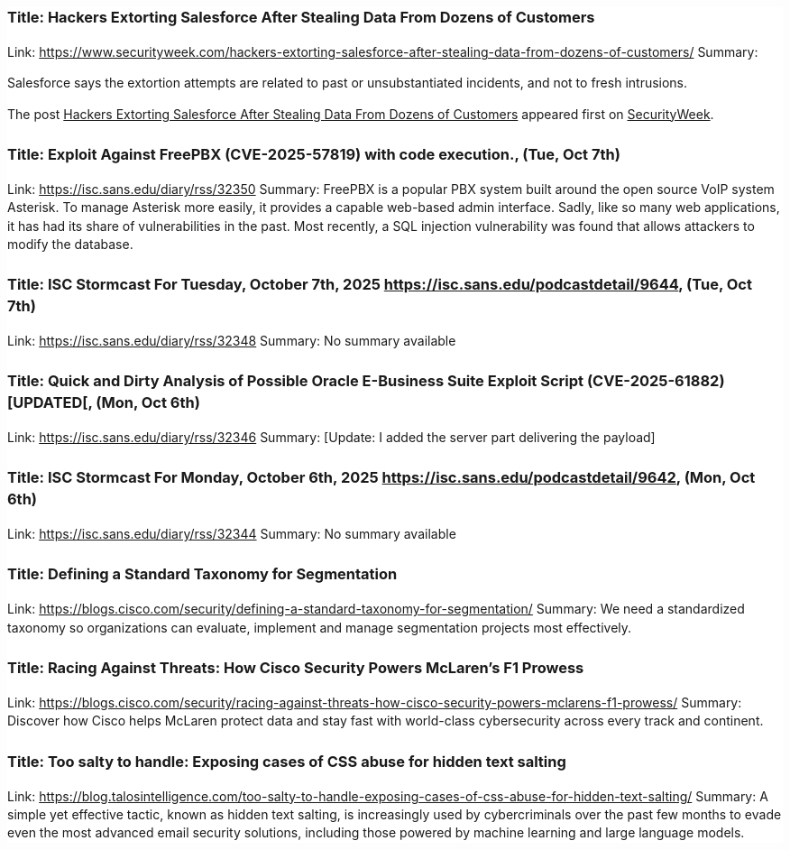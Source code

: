 ### Title: Hackers Extorting Salesforce After Stealing Data From Dozens of Customers
Link: https://www.securityweek.com/hackers-extorting-salesforce-after-stealing-data-from-dozens-of-customers/
Summary: <p>Salesforce says the extortion attempts are related to past or unsubstantiated incidents, and not to fresh intrusions.</p>
<p>The post <a href="https://www.securityweek.com/hackers-extorting-salesforce-after-stealing-data-from-dozens-of-customers/">Hackers Extorting Salesforce After Stealing Data From Dozens of Customers</a> appeared first on <a href="https://www.securityweek.com">SecurityWeek</a>.</p>

### Title: Exploit Against FreePBX (CVE-2025-57819) with code execution., (Tue, Oct 7th)
Link: https://isc.sans.edu/diary/rss/32350
Summary: FreePBX is a popular PBX system built around the open source VoIP system Asterisk. To manage Asterisk more easily, it provides a capable web-based admin interface. Sadly, like so many web applications, it has had its share of vulnerabilities in the past. Most recently, a SQL injection vulnerability was found that allows attackers to modify the database.&#xd;

### Title: ISC Stormcast For Tuesday, October 7th, 2025 https://isc.sans.edu/podcastdetail/9644, (Tue, Oct 7th)
Link: https://isc.sans.edu/diary/rss/32348
Summary: No summary available

### Title: Quick and Dirty Analysis of Possible Oracle E-Business Suite Exploit Script (CVE-2025-61882) &#x5b;UPDATED&#x5b;, (Mon, Oct 6th)
Link: https://isc.sans.edu/diary/rss/32346
Summary: &#x5b;Update: I added the server part delivering the payload&#x5d;&#xd;

### Title: ISC Stormcast For Monday, October 6th, 2025 https://isc.sans.edu/podcastdetail/9642, (Mon, Oct 6th)
Link: https://isc.sans.edu/diary/rss/32344
Summary: No summary available

### Title: Defining a Standard Taxonomy for Segmentation
Link: https://blogs.cisco.com/security/defining-a-standard-taxonomy-for-segmentation/
Summary: We need a standardized taxonomy so organizations can evaluate, implement and manage segmentation projects most effectively.

### Title: Racing Against Threats: How Cisco Security Powers McLaren’s F1 Prowess
Link: https://blogs.cisco.com/security/racing-against-threats-how-cisco-security-powers-mclarens-f1-prowess/
Summary: Discover how Cisco helps McLaren protect data and stay fast with world-class cybersecurity across every track and continent.

### Title: Too salty to handle: Exposing cases of CSS abuse for hidden text salting
Link: https://blog.talosintelligence.com/too-salty-to-handle-exposing-cases-of-css-abuse-for-hidden-text-salting/
Summary: A simple yet effective tactic, known as hidden text salting, is increasingly used by cybercriminals over the past few months to evade even the most advanced email security solutions, including those powered by machine learning and large language models.

